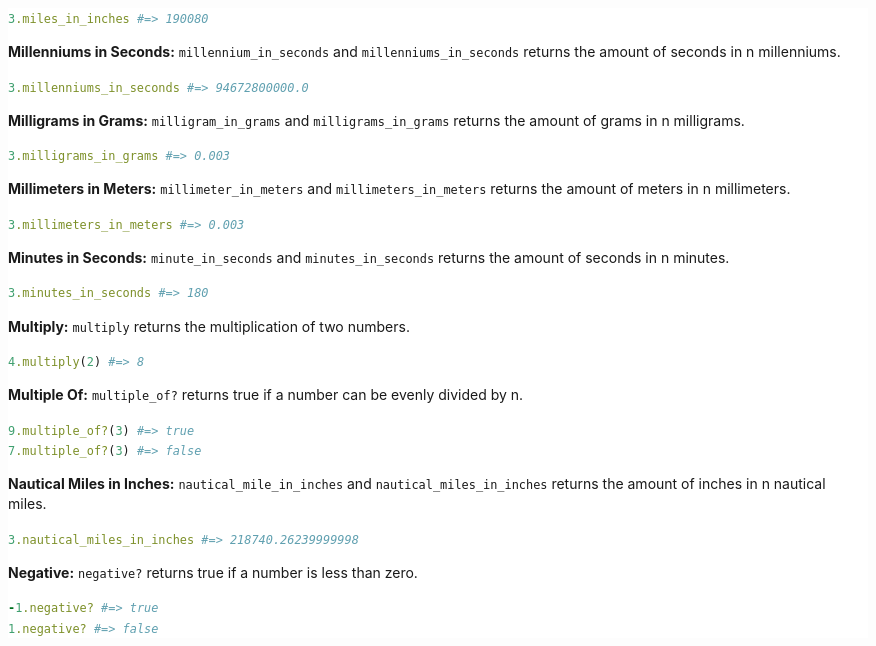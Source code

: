 ```ruby
3.miles_in_inches #=> 190080
```

**Millenniums in Seconds:**
`millennium_in_seconds` and `millenniums_in_seconds` returns the amount of seconds in n millenniums.

```ruby
3.millenniums_in_seconds #=> 94672800000.0
```

**Milligrams in Grams:**
`milligram_in_grams` and `milligrams_in_grams` returns the amount of grams in n milligrams.

```ruby
3.milligrams_in_grams #=> 0.003
```

**Millimeters in Meters:**
`millimeter_in_meters` and `millimeters_in_meters` returns the amount of meters in n millimeters.

```ruby
3.millimeters_in_meters #=> 0.003
```

**Minutes in Seconds:**
`minute_in_seconds` and `minutes_in_seconds` returns the amount of seconds in n minutes.

```ruby
3.minutes_in_seconds #=> 180
```

**Multiply:**
`multiply` returns the multiplication of two numbers.

```ruby
4.multiply(2) #=> 8
```

**Multiple Of:**
`multiple_of?` returns true if a number can be evenly divided by n.

```ruby
9.multiple_of?(3) #=> true
7.multiple_of?(3) #=> false
```

**Nautical Miles in Inches:**
`nautical_mile_in_inches` and `nautical_miles_in_inches` returns the amount of inches in n nautical miles.

```ruby
3.nautical_miles_in_inches #=> 218740.26239999998
```

**Negative:**
`negative?` returns true if a number is less than zero.

```ruby
-1.negative? #=> true
1.negative? #=> false
```
